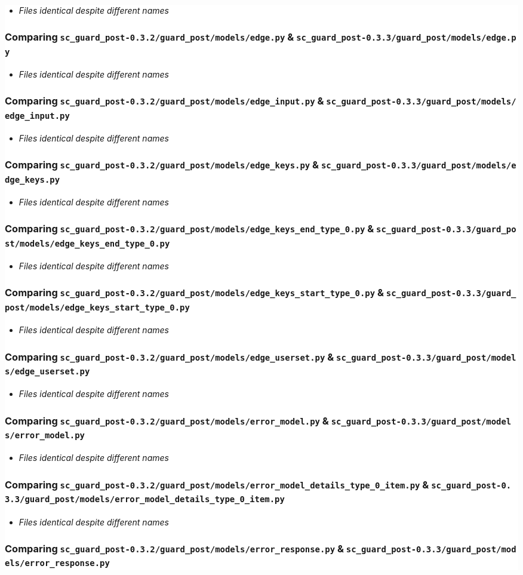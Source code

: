 * *Files identical despite different names*

### Comparing `sc_guard_post-0.3.2/guard_post/models/edge.py` & `sc_guard_post-0.3.3/guard_post/models/edge.py`

 * *Files identical despite different names*

### Comparing `sc_guard_post-0.3.2/guard_post/models/edge_input.py` & `sc_guard_post-0.3.3/guard_post/models/edge_input.py`

 * *Files identical despite different names*

### Comparing `sc_guard_post-0.3.2/guard_post/models/edge_keys.py` & `sc_guard_post-0.3.3/guard_post/models/edge_keys.py`

 * *Files identical despite different names*

### Comparing `sc_guard_post-0.3.2/guard_post/models/edge_keys_end_type_0.py` & `sc_guard_post-0.3.3/guard_post/models/edge_keys_end_type_0.py`

 * *Files identical despite different names*

### Comparing `sc_guard_post-0.3.2/guard_post/models/edge_keys_start_type_0.py` & `sc_guard_post-0.3.3/guard_post/models/edge_keys_start_type_0.py`

 * *Files identical despite different names*

### Comparing `sc_guard_post-0.3.2/guard_post/models/edge_userset.py` & `sc_guard_post-0.3.3/guard_post/models/edge_userset.py`

 * *Files identical despite different names*

### Comparing `sc_guard_post-0.3.2/guard_post/models/error_model.py` & `sc_guard_post-0.3.3/guard_post/models/error_model.py`

 * *Files identical despite different names*

### Comparing `sc_guard_post-0.3.2/guard_post/models/error_model_details_type_0_item.py` & `sc_guard_post-0.3.3/guard_post/models/error_model_details_type_0_item.py`

 * *Files identical despite different names*

### Comparing `sc_guard_post-0.3.2/guard_post/models/error_response.py` & `sc_guard_post-0.3.3/guard_post/models/error_response.py`
